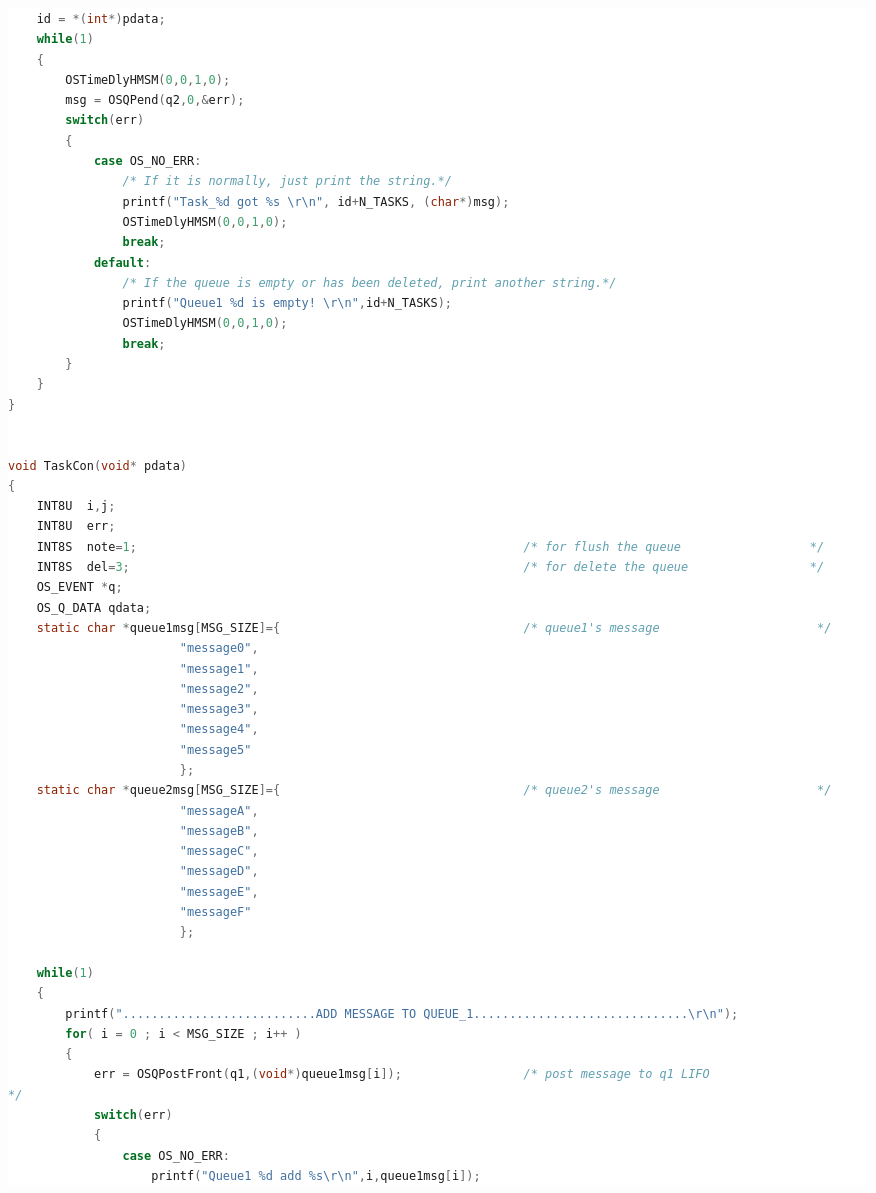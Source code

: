 ```c
    id = *(int*)pdata;
    while(1)
    {
        OSTimeDlyHMSM(0,0,1,0);
        msg = OSQPend(q2,0,&err);
        switch(err)
        {
            case OS_NO_ERR:
                /* If it is normally, just print the string.*/
                printf("Task_%d got %s \r\n", id+N_TASKS, (char*)msg);
                OSTimeDlyHMSM(0,0,1,0);
                break;
            default:
                /* If the queue is empty or has been deleted, print another string.*/
                printf("Queue1 %d is empty! \r\n",id+N_TASKS);
                OSTimeDlyHMSM(0,0,1,0);
                break;
        }
    }
}


void TaskCon(void* pdata)
{
    INT8U  i,j;
    INT8U  err;
    INT8S  note=1;                                                      /* for flush the queue                  */
    INT8S  del=3;                                                       /* for delete the queue                 */
    OS_EVENT *q;
    OS_Q_DATA qdata;
    static char *queue1msg[MSG_SIZE]={                                  /* queue1's message                      */
                        "message0",
                        "message1",
                        "message2",
                        "message3",
                        "message4",
                        "message5"
                        };
    static char *queue2msg[MSG_SIZE]={                                  /* queue2's message                      */
                        "messageA",
                        "messageB",
                        "messageC",
                        "messageD",
                        "messageE",
                        "messageF"
                        };
    
    while(1)
    {
        printf("...........................ADD MESSAGE TO QUEUE_1..............................\r\n");
        for( i = 0 ; i < MSG_SIZE ; i++ )
        {
            err = OSQPostFront(q1,(void*)queue1msg[i]);                 /* post message to q1 LIFO                     */
            switch(err)
            {
                case OS_NO_ERR:
                    printf("Queue1 %d add %s\r\n",i,queue1msg[i]);
```